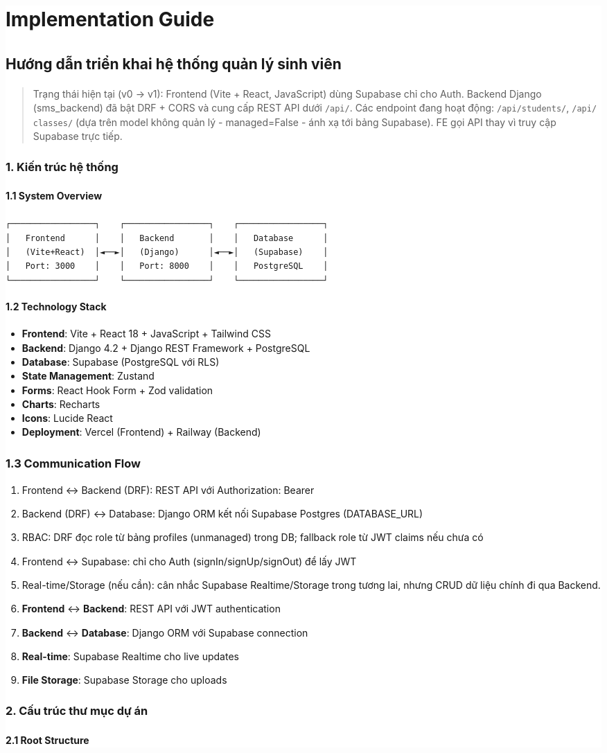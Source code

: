 # Implementation Guide

## Hướng dẫn triển khai hệ thống quản lý sinh viên

> Trạng thái hiện tại (v0 → v1): Frontend (Vite + React, JavaScript) dùng Supabase chỉ cho Auth. Backend Django (sms_backend) đã bật DRF + CORS và cung cấp REST API dưới `/api/`. Các endpoint đang hoạt động: `/api/students/`, `/api/classes/` (dựa trên model không quản lý - managed=False - ánh xạ tới bảng Supabase). FE gọi API thay vì truy cập Supabase trực tiếp.

### 1. Kiến trúc hệ thống

#### 1.1 System Overview

```
┌─────────────────┐    ┌─────────────────┐    ┌─────────────────┐
│   Frontend      │    │   Backend       │    │   Database      │
│   (Vite+React)  │◄──►│   (Django)      │◄──►│   (Supabase)    │
│   Port: 3000    │    │   Port: 8000    │    │   PostgreSQL    │
└─────────────────┘    └─────────────────┘    └─────────────────┘
```

#### 1.2 Technology Stack

- **Frontend**: Vite + React 18 + JavaScript + Tailwind CSS
- **Backend**: Django 4.2 + Django REST Framework + PostgreSQL
- **Database**: Supabase (PostgreSQL với RLS)
- **State Management**: Zustand
- **Forms**: React Hook Form + Zod validation
- **Charts**: Recharts
- **Icons**: Lucide React
- **Deployment**: Vercel (Frontend) + Railway (Backend)

### 1.3 Communication Flow

1. Frontend ↔ Backend (DRF): REST API với Authorization: Bearer <Supabase JWT>
2. Backend (DRF) ↔ Database: Django ORM kết nối Supabase Postgres (DATABASE_URL)
3. RBAC: DRF đọc role từ bảng profiles (unmanaged) trong DB; fallback role từ JWT claims nếu chưa có
4. Frontend ↔ Supabase: chỉ cho Auth (signIn/signUp/signOut) để lấy JWT
5. Real-time/Storage (nếu cần): cân nhắc Supabase Realtime/Storage trong tương lai, nhưng CRUD dữ liệu chính đi qua Backend.

1. **Frontend** ↔ **Backend**: REST API với JWT authentication
2. **Backend** ↔ **Database**: Django ORM với Supabase connection
3. **Real-time**: Supabase Realtime cho live updates
4. **File Storage**: Supabase Storage cho uploads

### 2. Cấu trúc thư mục dự án

#### 2.1 Root Structure
